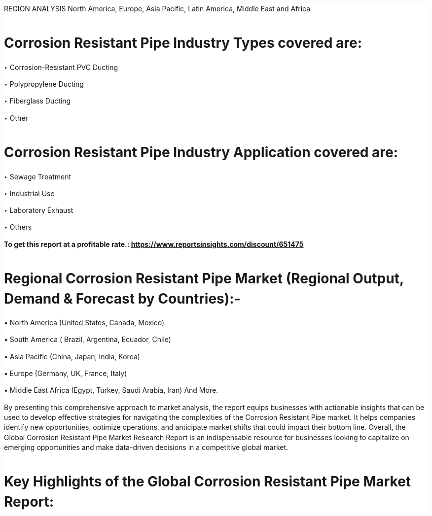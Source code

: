 </tr>
<tr>
<td>REGION ANALYSIS</td>
<td>North America, Europe, Asia Pacific, Latin America, Middle East and Africa</td>
</tr>
</table>

# <strong>Corrosion Resistant Pipe Industry Types covered are:</strong>

‣ Corrosion-Resistant PVC Ducting

‣ Polypropylene Ducting

‣ Fiberglass Ducting

‣ Other

# <strong>Corrosion Resistant Pipe Industry Application covered are:</strong>

‣ Sewage Treatment

‣ Industrial Use

‣ Laboratory Exhaust

‣ Others

<strong>To get this report at a profitable rate.: <a href=https://www.reportsinsights.com/discount/651475>https://www.reportsinsights.com/discount/651475</a></strong></font>

# <strong>Regional Corrosion Resistant Pipe Market (Regional Output, Demand &amp; Forecast by Countries):-</strong>

• North America (United States, Canada, Mexico)

• South America ( Brazil, Argentina, Ecuador, Chile)

• Asia Pacific (China, Japan, India, Korea)

• Europe (Germany, UK, France, Italy)

• Middle East Africa (Egypt, Turkey, Saudi Arabia, Iran) And More.

By presenting this comprehensive approach to market analysis, the report equips businesses with actionable insights that can be used to develop effective strategies for navigating the complexities of the Corrosion Resistant Pipe market. It helps companies identify new opportunities, optimize operations, and anticipate market shifts that could impact their bottom line. Overall, the Global Corrosion Resistant Pipe Market Research Report is an indispensable resource for businesses looking to capitalize on emerging opportunities and make data-driven decisions in a competitive global market.

# <strong>Key Highlights of the Global Corrosion Resistant Pipe Market Report:</strong>
